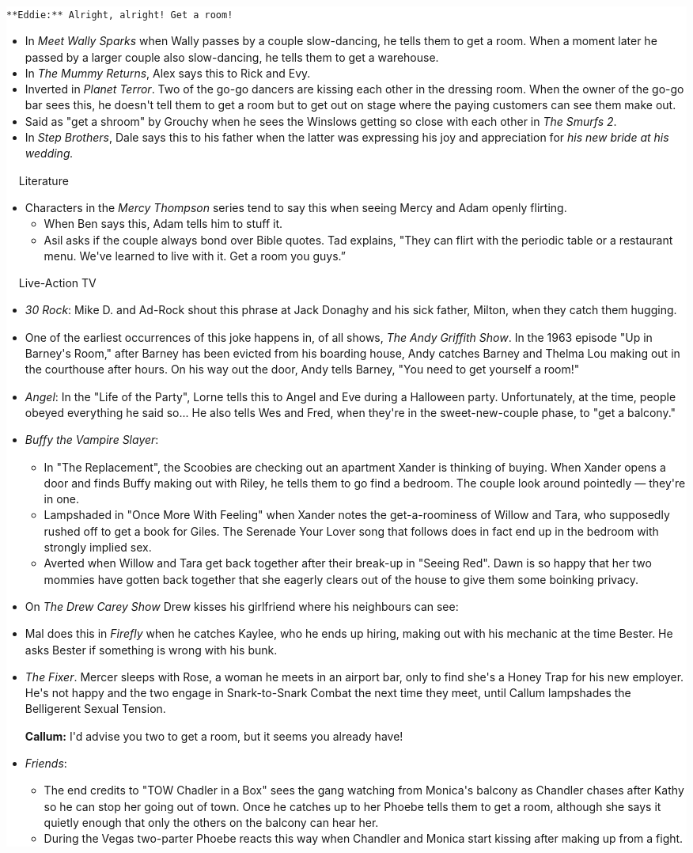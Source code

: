     **Eddie:** Alright, alright! Get a room!
    
-   In _Meet Wally Sparks_ when Wally passes by a couple slow-dancing, he tells them to get a room. When a moment later he passed by a larger couple also slow-dancing, he tells them to get a warehouse.
-   In _The Mummy Returns_, Alex says this to Rick and Evy.
-   Inverted in _Planet Terror_. Two of the go-go dancers are kissing each other in the dressing room. When the owner of the go-go bar sees this, he doesn't tell them to get a room but to get out on stage where the paying customers can see them make out.
-   Said as "get a shroom" by Grouchy when he sees the Winslows getting so close with each other in _The Smurfs 2_.
-   In _Step Brothers_, Dale says this to his father when the latter was expressing his joy and appreciation for _his new bride at his wedding._

    Literature 

-   Characters in the _Mercy Thompson_ series tend to say this when seeing Mercy and Adam openly flirting.
    -   When Ben says this, Adam tells him to stuff it.
    -   Asil asks if the couple always bond over Bible quotes. Tad explains, "They can flirt with the periodic table or a restaurant menu. We've learned to live with it. Get a room you guys.”

    Live-Action TV 

-   _30 Rock_: Mike D. and Ad-Rock shout this phrase at Jack Donaghy and his sick father, Milton, when they catch them hugging.
-   One of the earliest occurrences of this joke happens in, of all shows, _The Andy Griffith Show_. In the 1963 episode "Up in Barney's Room," after Barney has been evicted from his boarding house, Andy catches Barney and Thelma Lou making out in the courthouse after hours. On his way out the door, Andy tells Barney, "You need to get yourself a room!"
-   _Angel_: In the "Life of the Party", Lorne tells this to Angel and Eve during a Halloween party. Unfortunately, at the time, people obeyed everything he said so... He also tells Wes and Fred, when they're in the sweet-new-couple phase, to "get a balcony."
-   _Buffy the Vampire Slayer_:
    -   In "The Replacement", the Scoobies are checking out an apartment Xander is thinking of buying. When Xander opens a door and finds Buffy making out with Riley, he tells them to go find a bedroom. The couple look around pointedly — they're in one.
    -   Lampshaded in "Once More With Feeling" when Xander notes the get-a-roominess of Willow and Tara, who supposedly rushed off to get a book for Giles. The Serenade Your Lover song that follows does in fact end up in the bedroom with strongly implied sex.
    -   Averted when Willow and Tara get back together after their break-up in "Seeing Red". Dawn is so happy that her two mommies have gotten back together that she eagerly clears out of the house to give them some boinking privacy.
-   On _The Drew Carey Show_ Drew kisses his girlfriend where his neighbours can see:
-   Mal does this in _Firefly_ when he catches Kaylee, who he ends up hiring, making out with his mechanic at the time Bester. He asks Bester if something is wrong with his bunk.
-   _The Fixer_. Mercer sleeps with Rose, a woman he meets in an airport bar, only to find she's a Honey Trap for his new employer. He's not happy and the two engage in Snark-to-Snark Combat the next time they meet, until Callum lampshades the Belligerent Sexual Tension.
    
    **Callum:** I'd advise you two to get a room, but it seems you already have!
    
-   _Friends_:
    -   The end credits to "TOW Chadler in a Box" sees the gang watching from Monica's balcony as Chandler chases after Kathy so he can stop her going out of town. Once he catches up to her Phoebe tells them to get a room, although she says it quietly enough that only the others on the balcony can hear her.
    -   During the Vegas two-parter Phoebe reacts this way when Chandler and Monica start kissing after making up from a fight.
        